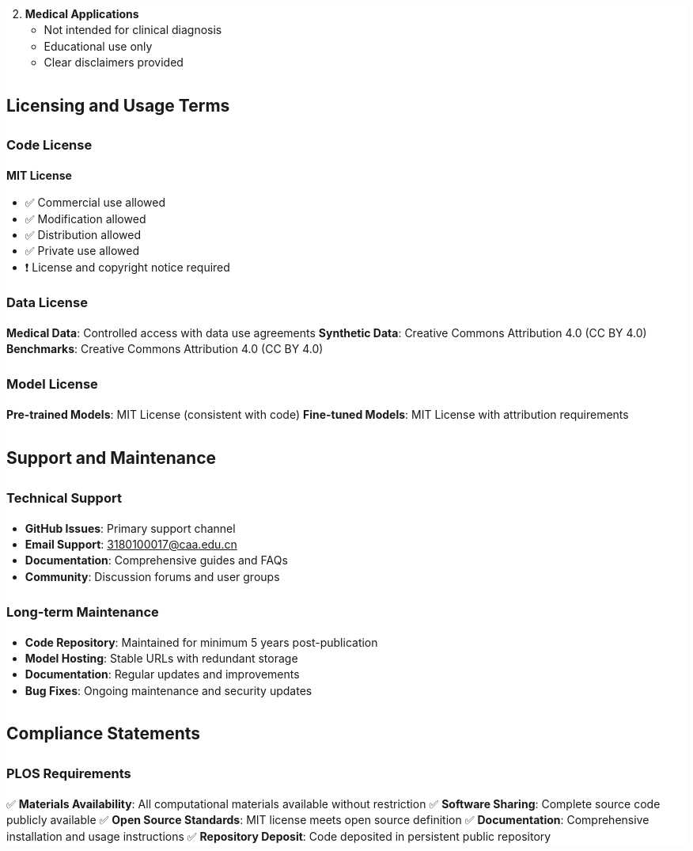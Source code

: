 2. **Medical Applications**
   - Not intended for clinical diagnosis
   - Educational use only
   - Clear disclaimers provided

## Licensing and Usage Terms

### Code License

**MIT License**
- ✅ Commercial use allowed
- ✅ Modification allowed
- ✅ Distribution allowed
- ✅ Private use allowed
- ❗ License and copyright notice required

### Data License

**Medical Data**: Controlled access with data use agreements
**Synthetic Data**: Creative Commons Attribution 4.0 (CC BY 4.0)
**Benchmarks**: Creative Commons Attribution 4.0 (CC BY 4.0)

### Model License

**Pre-trained Models**: MIT License (consistent with code)
**Fine-tuned Models**: MIT License with attribution requirements

## Support and Maintenance

### Technical Support

- **GitHub Issues**: Primary support channel
- **Email Support**: 3180100017@caa.edu.cn
- **Documentation**: Comprehensive guides and FAQs
- **Community**: Discussion forums and user groups

### Long-term Maintenance

- **Code Repository**: Maintained for minimum 5 years post-publication
- **Model Hosting**: Stable URLs with redundant storage
- **Documentation**: Regular updates and improvements
- **Bug Fixes**: Ongoing maintenance and security updates

## Compliance Statements

### PLOS Requirements

✅ **Materials Availability**: All computational materials available without restriction
✅ **Software Sharing**: Complete source code publicly available
✅ **Open Source Standards**: MIT license meets open source definition
✅ **Documentation**: Comprehensive installation and usage instructions
✅ **Repository Deposit**: Code deposited in persistent public repository
